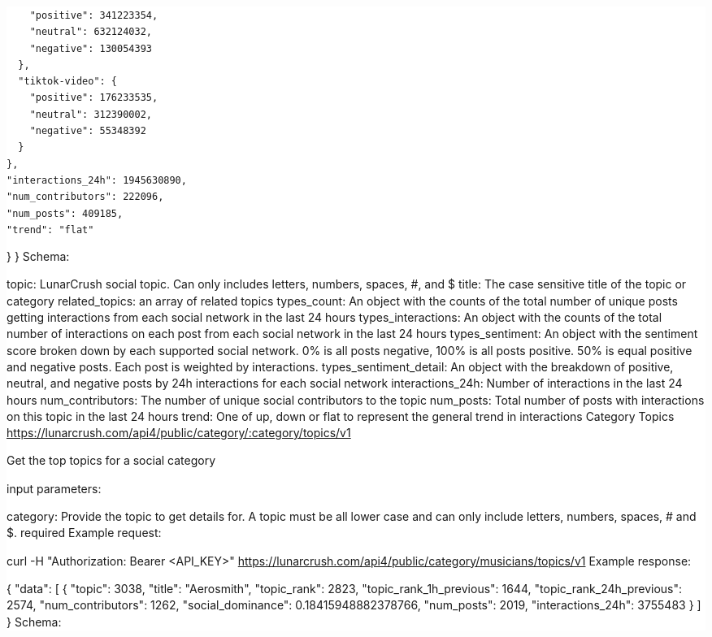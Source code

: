        "positive": 341223354,
        "neutral": 632124032,
        "negative": 130054393
      },
      "tiktok-video": {
        "positive": 176233535,
        "neutral": 312390002,
        "negative": 55348392
      }
    },
    "interactions_24h": 1945630890,
    "num_contributors": 222096,
    "num_posts": 409185,
    "trend": "flat"
  }
}
Schema:

topic: LunarCrush social topic. Can only includes letters, numbers, spaces, #, and $
title: The case sensitive title of the topic or category
related_topics: an array of related topics
types_count: An object with the counts of the total number of unique posts getting interactions from each social network in the last 24 hours
types_interactions: An object with the counts of the total number of interactions on each post from each social network in the last 24 hours
types_sentiment: An object with the sentiment score broken down by each supported social network. 0% is all posts negative, 100% is all posts positive. 50% is equal positive and negative posts. Each post is weighted by interactions.
types_sentiment_detail: An object with the breakdown of positive, neutral, and negative posts by 24h interactions for each social network
interactions_24h: Number of interactions in the last 24 hours
num_contributors: The number of unique social contributors to the topic
num_posts: Total number of posts with interactions on this topic in the last 24 hours
trend: One of up, down or flat to represent the general trend in interactions
Category Topics
https://lunarcrush.com/api4/public/category/:category/topics/v1

Get the top topics for a social category

input parameters:

category: Provide the topic to get details for. A topic must be all lower case and can only include letters, numbers, spaces, # and $. required
Example request:

curl -H "Authorization: Bearer <API_KEY>" https://lunarcrush.com/api4/public/category/musicians/topics/v1
Example response:

{
  "data": [
    {
      "topic": 3038,
      "title": "Aerosmith",
      "topic_rank": 2823,
      "topic_rank_1h_previous": 1644,
      "topic_rank_24h_previous": 2574,
      "num_contributors": 1262,
      "social_dominance": 0.18415948882378766,
      "num_posts": 2019,
      "interactions_24h": 3755483
    }
  ]
}
Schema:
